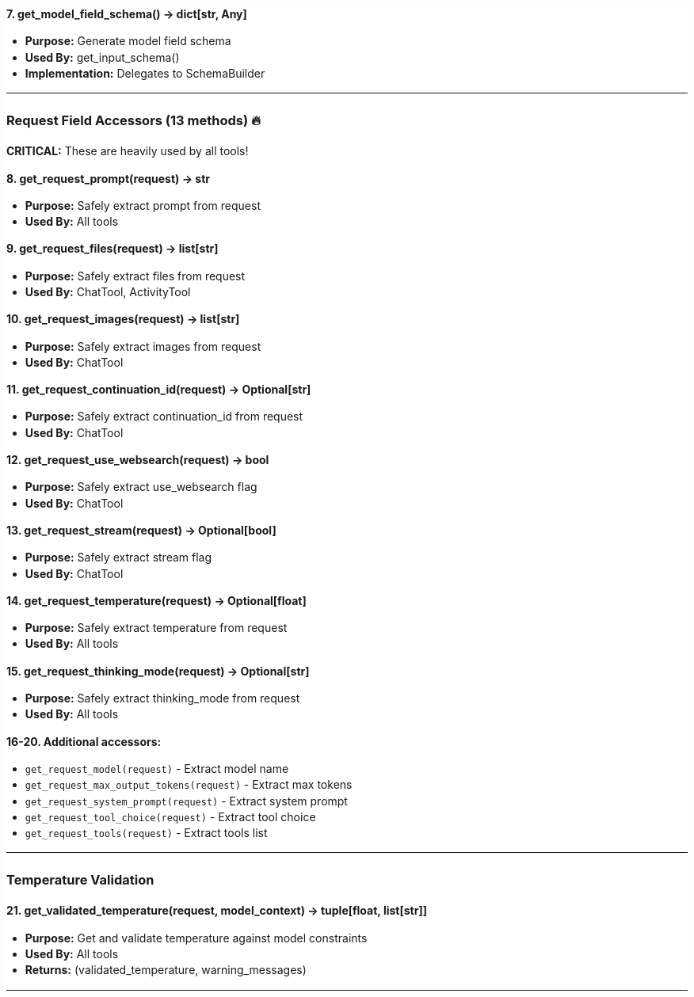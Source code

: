 **7. get_model_field_schema() → dict[str, Any]**
- **Purpose:** Generate model field schema
- **Used By:** get_input_schema()
- **Implementation:** Delegates to SchemaBuilder

---

### Request Field Accessors (13 methods) 🔥

**CRITICAL:** These are heavily used by all tools!

**8. get_request_prompt(request) → str**
- **Purpose:** Safely extract prompt from request
- **Used By:** All tools

**9. get_request_files(request) → list[str]**
- **Purpose:** Safely extract files from request
- **Used By:** ChatTool, ActivityTool

**10. get_request_images(request) → list[str]**
- **Purpose:** Safely extract images from request
- **Used By:** ChatTool

**11. get_request_continuation_id(request) → Optional[str]**
- **Purpose:** Safely extract continuation_id from request
- **Used By:** ChatTool

**12. get_request_use_websearch(request) → bool**
- **Purpose:** Safely extract use_websearch flag
- **Used By:** ChatTool

**13. get_request_stream(request) → Optional[bool]**
- **Purpose:** Safely extract stream flag
- **Used By:** ChatTool

**14. get_request_temperature(request) → Optional[float]**
- **Purpose:** Safely extract temperature from request
- **Used By:** All tools

**15. get_request_thinking_mode(request) → Optional[str]**
- **Purpose:** Safely extract thinking_mode from request
- **Used By:** All tools

**16-20. Additional accessors:**
- `get_request_model(request)` - Extract model name
- `get_request_max_output_tokens(request)` - Extract max tokens
- `get_request_system_prompt(request)` - Extract system prompt
- `get_request_tool_choice(request)` - Extract tool choice
- `get_request_tools(request)` - Extract tools list

---

### Temperature Validation

**21. get_validated_temperature(request, model_context) → tuple[float, list[str]]**
- **Purpose:** Get and validate temperature against model constraints
- **Used By:** All tools
- **Returns:** (validated_temperature, warning_messages)

---